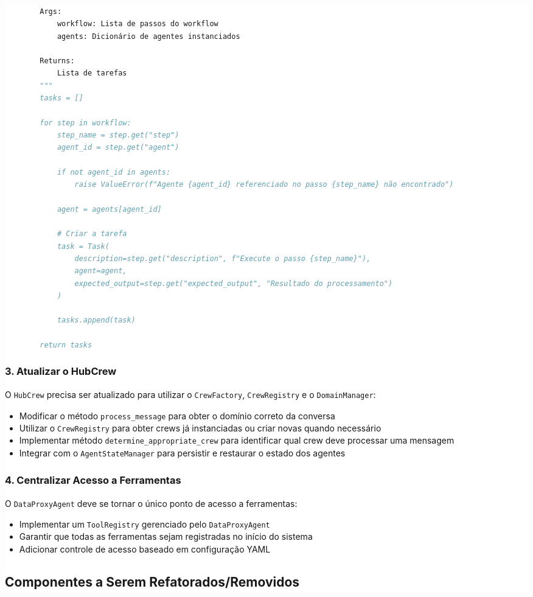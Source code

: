 ```python
        Args:
            workflow: Lista de passos do workflow
            agents: Dicionário de agentes instanciados
            
        Returns:
            Lista de tarefas
        """
        tasks = []
        
        for step in workflow:
            step_name = step.get("step")
            agent_id = step.get("agent")
            
            if not agent_id in agents:
                raise ValueError(f"Agente {agent_id} referenciado no passo {step_name} não encontrado")
                
            agent = agents[agent_id]
            
            # Criar a tarefa
            task = Task(
                description=step.get("description", f"Execute o passo {step_name}"),
                agent=agent,
                expected_output=step.get("expected_output", "Resultado do processamento")
            )
            
            tasks.append(task)
            
        return tasks
```

### 3. Atualizar o HubCrew

O `HubCrew` precisa ser atualizado para utilizar o `CrewFactory`, `CrewRegistry` e o `DomainManager`:

- Modificar o método `process_message` para obter o domínio correto da conversa
- Utilizar o `CrewRegistry` para obter crews já instanciadas ou criar novas quando necessário
- Implementar método `determine_appropriate_crew` para identificar qual crew deve processar uma mensagem
- Integrar com o `AgentStateManager` para persistir e restaurar o estado dos agentes

### 4. Centralizar Acesso a Ferramentas

O `DataProxyAgent` deve se tornar o único ponto de acesso a ferramentas:

- Implementar um `ToolRegistry` gerenciado pelo `DataProxyAgent`
- Garantir que todas as ferramentas sejam registradas no início do sistema
- Adicionar controle de acesso baseado em configuração YAML

## Componentes a Serem Refatorados/Removidos
